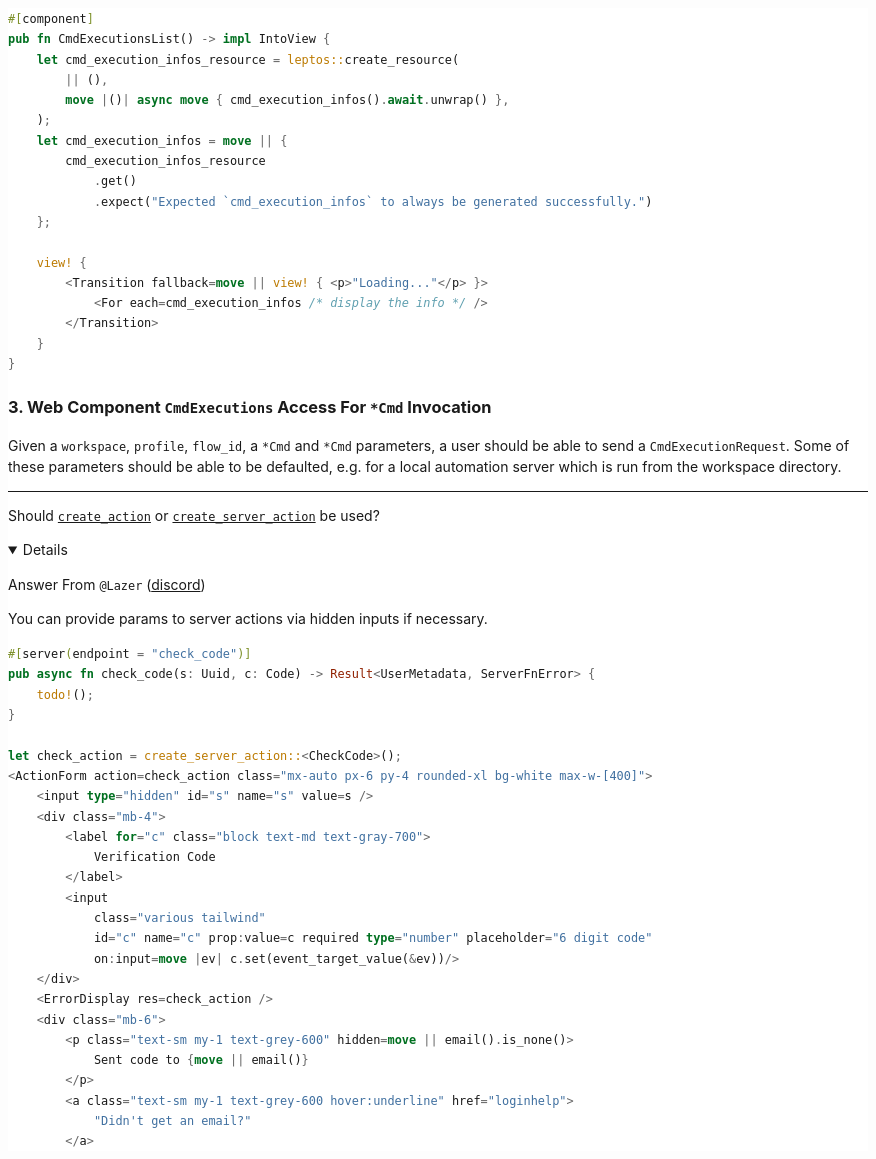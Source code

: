 ```rust ,ignore
#[component]
pub fn CmdExecutionsList() -> impl IntoView {
    let cmd_execution_infos_resource = leptos::create_resource(
        || (),
        move |()| async move { cmd_execution_infos().await.unwrap() },
    );
    let cmd_execution_infos = move || {
        cmd_execution_infos_resource
            .get()
            .expect("Expected `cmd_execution_infos` to always be generated successfully.")
    };

    view! {
        <Transition fallback=move || view! { <p>"Loading..."</p> }>
            <For each=cmd_execution_infos /* display the info */ />
        </Transition>
    }
}
```


### 3. Web Component `CmdExecutions` Access For `*Cmd` Invocation

Given a `workspace`, `profile`, `flow_id`, a `*Cmd` and `*Cmd` parameters, a user should be able to send a `CmdExecutionRequest`. Some of these parameters should be able to be defaulted, e.g. for a local automation server which is run from the workspace directory.


---

Should [`create_action`](https://book.leptos.dev/async/13_actions.html) or [`create_server_action`](https://docs.rs/leptos/latest/leptos/fn.create_server_action.html) be used?

<details open>

Answer From `@Lazer` ([discord](https://discord.com/channels/1031524867910148188/1031524868883218474/1215847615183327352))

You can provide params to server actions via hidden inputs if necessary.

```rust ,ignore
#[server(endpoint = "check_code")]
pub async fn check_code(s: Uuid, c: Code) -> Result<UserMetadata, ServerFnError> {
    todo!();
}

let check_action = create_server_action::<CheckCode>();
<ActionForm action=check_action class="mx-auto px-6 py-4 rounded-xl bg-white max-w-[400]">
    <input type="hidden" id="s" name="s" value=s />
    <div class="mb-4">
        <label for="c" class="block text-md text-gray-700">
            Verification Code
        </label>
        <input
            class="various tailwind"
            id="c" name="c" prop:value=c required type="number" placeholder="6 digit code"
            on:input=move |ev| c.set(event_target_value(&ev))/>
    </div>
    <ErrorDisplay res=check_action />
    <div class="mb-6">
        <p class="text-sm my-1 text-grey-600" hidden=move || email().is_none()>
            Sent code to {move || email()}
        </p>
        <a class="text-sm my-1 text-grey-600 hover:underline" href="loginhelp">
            "Didn't get an email?"
        </a>
```